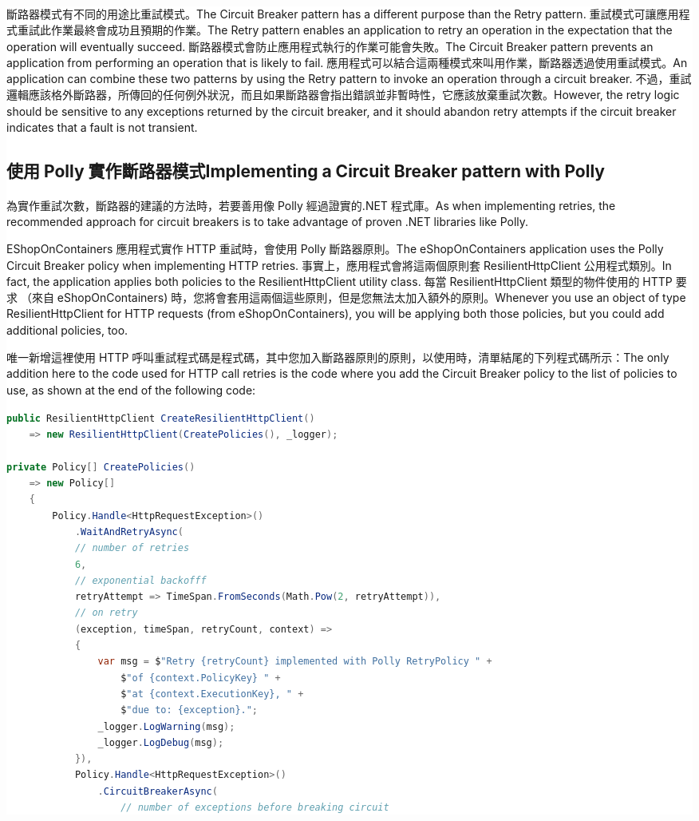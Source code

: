 <span data-ttu-id="aec7b-113">斷路器模式有不同的用途比重試模式。</span><span class="sxs-lookup"><span data-stu-id="aec7b-113">The Circuit Breaker pattern has a different purpose than the Retry pattern.</span></span> <span data-ttu-id="aec7b-114">重試模式可讓應用程式重試此作業最終會成功且預期的作業。</span><span class="sxs-lookup"><span data-stu-id="aec7b-114">The Retry pattern enables an application to retry an operation in the expectation that the operation will eventually succeed.</span></span> <span data-ttu-id="aec7b-115">斷路器模式會防止應用程式執行的作業可能會失敗。</span><span class="sxs-lookup"><span data-stu-id="aec7b-115">The Circuit Breaker pattern prevents an application from performing an operation that is likely to fail.</span></span> <span data-ttu-id="aec7b-116">應用程式可以結合這兩種模式來叫用作業，斷路器透過使用重試模式。</span><span class="sxs-lookup"><span data-stu-id="aec7b-116">An application can combine these two patterns by using the Retry pattern to invoke an operation through a circuit breaker.</span></span> <span data-ttu-id="aec7b-117">不過，重試邏輯應該格外斷路器，所傳回的任何例外狀況，而且如果斷路器會指出錯誤並非暫時性，它應該放棄重試次數。</span><span class="sxs-lookup"><span data-stu-id="aec7b-117">However, the retry logic should be sensitive to any exceptions returned by the circuit breaker, and it should abandon retry attempts if the circuit breaker indicates that a fault is not transient.</span></span>

## <a name="implementing-a-circuit-breaker-pattern-with-polly"></a><span data-ttu-id="aec7b-118">使用 Polly 實作斷路器模式</span><span class="sxs-lookup"><span data-stu-id="aec7b-118">Implementing a Circuit Breaker pattern with Polly</span></span>

<span data-ttu-id="aec7b-119">為實作重試次數，斷路器的建議的方法時，若要善用像 Polly 經過證實的.NET 程式庫。</span><span class="sxs-lookup"><span data-stu-id="aec7b-119">As when implementing retries, the recommended approach for circuit breakers is to take advantage of proven .NET libraries like Polly.</span></span>

<span data-ttu-id="aec7b-120">EShopOnContainers 應用程式實作 HTTP 重試時，會使用 Polly 斷路器原則。</span><span class="sxs-lookup"><span data-stu-id="aec7b-120">The eShopOnContainers application uses the Polly Circuit Breaker policy when implementing HTTP retries.</span></span> <span data-ttu-id="aec7b-121">事實上，應用程式會將這兩個原則套 ResilientHttpClient 公用程式類別。</span><span class="sxs-lookup"><span data-stu-id="aec7b-121">In fact, the application applies both policies to the ResilientHttpClient utility class.</span></span> <span data-ttu-id="aec7b-122">每當 ResilientHttpClient 類型的物件使用的 HTTP 要求 （來自 eShopOnContainers) 時，您將會套用這兩個這些原則，但是您無法太加入額外的原則。</span><span class="sxs-lookup"><span data-stu-id="aec7b-122">Whenever you use an object of type ResilientHttpClient for HTTP requests (from eShopOnContainers), you will be applying both those policies, but you could add additional policies, too.</span></span>

<span data-ttu-id="aec7b-123">唯一新增這裡使用 HTTP 呼叫重試程式碼是程式碼，其中您加入斷路器原則的原則，以使用時，清單結尾的下列程式碼所示：</span><span class="sxs-lookup"><span data-stu-id="aec7b-123">The only addition here to the code used for HTTP call retries is the code where you add the Circuit Breaker policy to the list of policies to use, as shown at the end of the following code:</span></span>

```csharp
public ResilientHttpClient CreateResilientHttpClient()
    => new ResilientHttpClient(CreatePolicies(), _logger);

private Policy[] CreatePolicies()
    => new Policy[]
    {
        Policy.Handle<HttpRequestException>()
            .WaitAndRetryAsync(
            // number of retries
            6,
            // exponential backofff
            retryAttempt => TimeSpan.FromSeconds(Math.Pow(2, retryAttempt)),
            // on retry
            (exception, timeSpan, retryCount, context) =>
            {
                var msg = $"Retry {retryCount} implemented with Polly RetryPolicy " +
                    $"of {context.PolicyKey} " +
                    $"at {context.ExecutionKey}, " +
                    $"due to: {exception}.";
                _logger.LogWarning(msg);
                _logger.LogDebug(msg);
            }),
            Policy.Handle<HttpRequestException>()
                .CircuitBreakerAsync(
                    // number of exceptions before breaking circuit
```